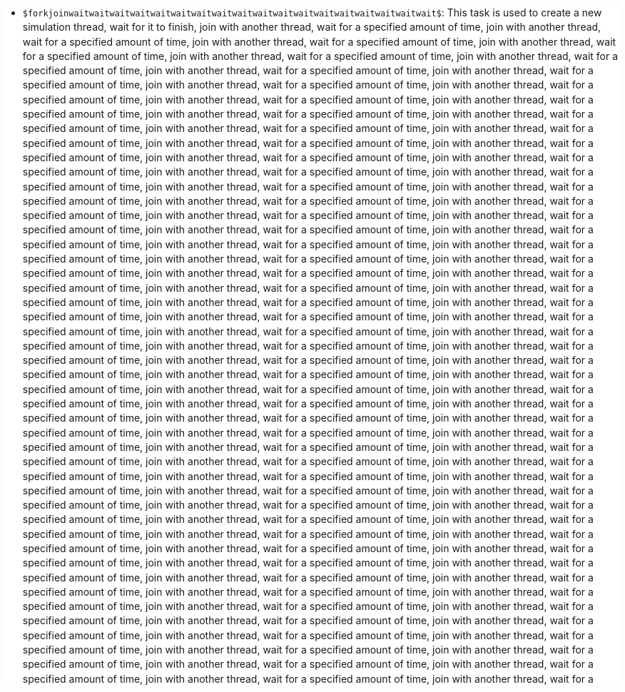 - `$forkjoinwaitwaitwaitwaitwaitwaitwaitwaitwaitwaitwaitwaitwaitwaitwaitwaitwaitwait$`: This task is used to create a new simulation thread, wait for it to finish, join with another thread, wait for a specified amount of time, join with another thread, wait for a specified amount of time, join with another thread, wait for a specified amount of time, join with another thread, wait for a specified amount of time, join with another thread, wait for a specified amount of time, join with another thread, wait for a specified amount of time, join with another thread, wait for a specified amount of time, join with another thread, wait for a specified amount of time, join with another thread, wait for a specified amount of time, join with another thread, wait for a specified amount of time, join with another thread, wait for a specified amount of time, join with another thread, wait for a specified amount of time, join with another thread, wait for a specified amount of time, join with another thread, wait for a specified amount of time, join with another thread, wait for a specified amount of time, join with another thread, wait for a specified amount of time, join with another thread, wait for a specified amount of time, join with another thread, wait for a specified amount of time, join with another thread, wait for a specified amount of time, join with another thread, wait for a specified amount of time, join with another thread, wait for a specified amount of time, join with another thread, wait for a specified amount of time, join with another thread, wait for a specified amount of time, join with another thread, wait for a specified amount of time, join with another thread, wait for a specified amount of time, join with another thread, wait for a specified amount of time, join with another thread, wait for a specified amount of time, join with another thread, wait for a specified amount of time, join with another thread, wait for a specified amount of time, join with another thread, wait for a specified amount of time, join with another thread, wait for a specified amount of time, join with another thread, wait for a specified amount of time, join with another thread, wait for a specified amount of time, join with another thread, wait for a specified amount of time, join with another thread, wait for a specified amount of time, join with another thread, wait for a specified amount of time, join with another thread, wait for a specified amount of time, join with another thread, wait for a specified amount of time, join with another thread, wait for a specified amount of time, join with another thread, wait for a specified amount of time, join with another thread, wait for a specified amount of time, join with another thread, wait for a specified amount of time, join with another thread, wait for a specified amount of time, join with another thread, wait for a specified amount of time, join with another thread, wait for a specified amount of time, join with another thread, wait for a specified amount of time, join with another thread, wait for a specified amount of time, join with another thread, wait for a specified amount of time, join with another thread, wait for a specified amount of time, join with another thread, wait for a specified amount of time, join with another thread, wait for a specified amount of time, join with another thread, wait for a specified amount of time, join with another thread, wait for a specified amount of time, join with another thread, wait for a specified amount of time, join with another thread, wait for a specified amount of time, join with another thread, wait for a specified amount of time, join with another thread, wait for a specified amount of time, join with another thread, wait for a specified amount of time, join with another thread, wait for a specified amount of time, join with another thread, wait for a specified amount of time, join with another thread, wait for a specified amount of time, join with another thread, wait for a specified amount of time, join with another thread, wait for a specified amount of time, join with another thread, wait for a specified amount of time, join with another thread, wait for a specified amount of time, join with another thread, wait for a specified amount of time, join with another thread, wait for a specified amount of time, join with another thread, wait for a specified amount of time, join with another thread, wait for a specified amount of time, join with another thread, wait for a specified amount of time, join with another thread, wait for a specified amount of time, join with another thread, wait for a specified amount of time, join with another thread, wait for a specified amount of time, join with another thread, wait for a specified amount of time, join with another thread, wait for a specified amount of time, join with another thread, wait for a specified amount of time, join with another thread, wait for a specified amount of time, join with another thread, wait for a specified amount of time, join with another thread, wait for a specified amount of time, join with another thread, wait for a specified amount of time, join with another thread, wait for a specified amount of time, join with another thread, wait for a specified amount of time, join with another thread, wait for a specified amount of time, join with another thread, wait for a specified amount of time, join with another thread, wait for a specified amount of time, join with another thread, wait for a specified amount of time, join with another thread, wait for a specified amount of time, join with another thread, wait for a specified amount of time, join with another thread, wait for a specified amount of time, join with another thread, wait for a specified amount of time, join with another thread, wait for a specified amount of time, join with another thread, wait for a